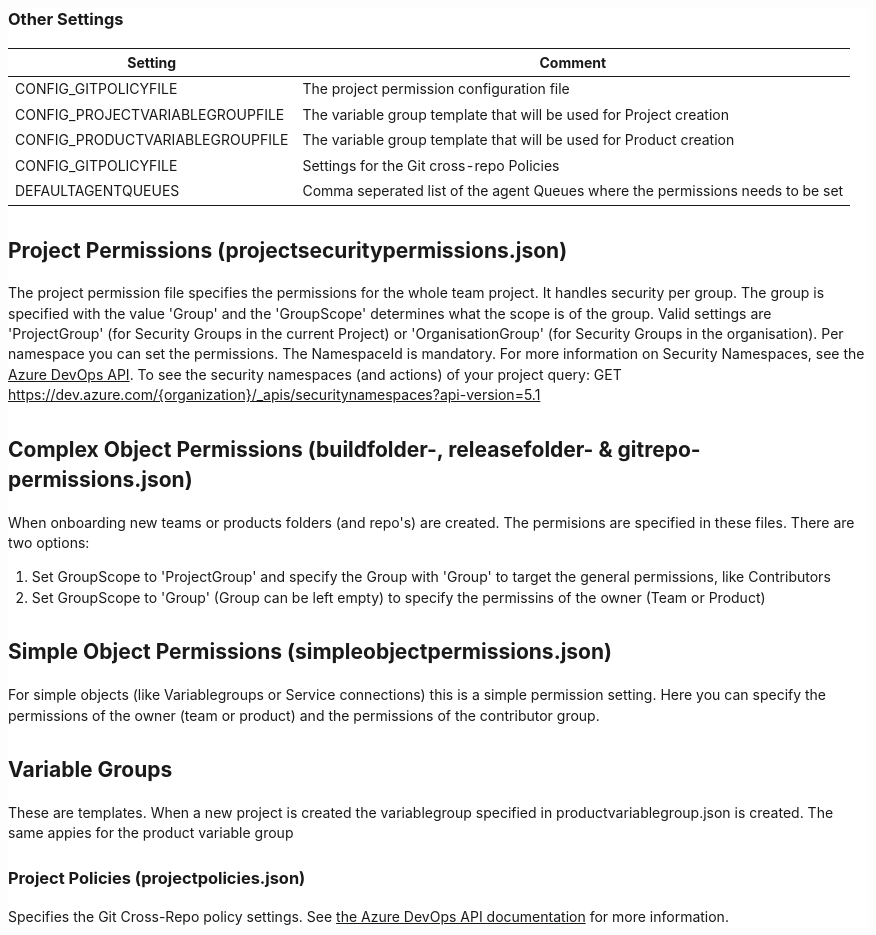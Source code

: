 ### Other Settings

| Setting  | Comment  |
|---|---|
| CONFIG_GITPOLICYFILE  |  The project permission configuration file  |
| CONFIG_PROJECTVARIABLEGROUPFILE  | The variable group template that will be used for Project creation |
| CONFIG_PRODUCTVARIABLEGROUPFILE  | The variable group template that will be used for Product creation |
| CONFIG_GITPOLICYFILE  | Settings for the Git cross-repo Policies |
| DEFAULTAGENTQUEUES  | Comma seperated list of the agent Queues where the permissions needs to be set |

## Project Permissions (projectsecuritypermissions.json)

The project permission file specifies the permissions for the whole team project. It handles security per group. The group is specified with the value 'Group' and the 'GroupScope' determines what the scope is of the group. Valid settings are 'ProjectGroup' (for Security Groups in the current Project) or 'OrganisationGroup' (for Security Groups in the organisation). Per namespace you can set the permissions. The NamespaceId is mandatory.
For more information on Security Namespaces, see the [Azure DevOps API](https://docs.microsoft.com/en-us/rest/api/azure/devops/security/security%20namespaces?view=azure-devops-rest-5.1). To see the security namespaces (and actions) of your project query: GET https://dev.azure.com/{organization}/_apis/securitynamespaces?api-version=5.1

## Complex Object Permissions (buildfolder-, releasefolder- & gitrepo- permissions.json)

When onboarding new teams or products folders (and repo's) are created. The permisions are specified in these files. There are two options:

1) Set GroupScope to 'ProjectGroup' and specify the Group with 'Group' to target the general permissions, like Contributors
2) Set GroupScope to 'Group' (Group can be left empty) to specify the permissins of the owner (Team or Product)

## Simple Object Permissions (simpleobjectpermissions.json)

For simple objects (like Variablegroups or Service connections) this is a simple permission setting. Here you can specify the permissions of the owner (team or product) and the permissions of the contributor group.

## Variable Groups

These are templates. When a new project is created the variablegroup specified in productvariablegroup.json is created. The same appies for the product variable group

### Project Policies (projectpolicies.json)

Specifies the Git Cross-Repo policy settings. See [the Azure DevOps API documentation](https://docs.microsoft.com/en-us/rest/api/azure/devops/policy/?view=azure-devops-rest-5.1) for more information.
